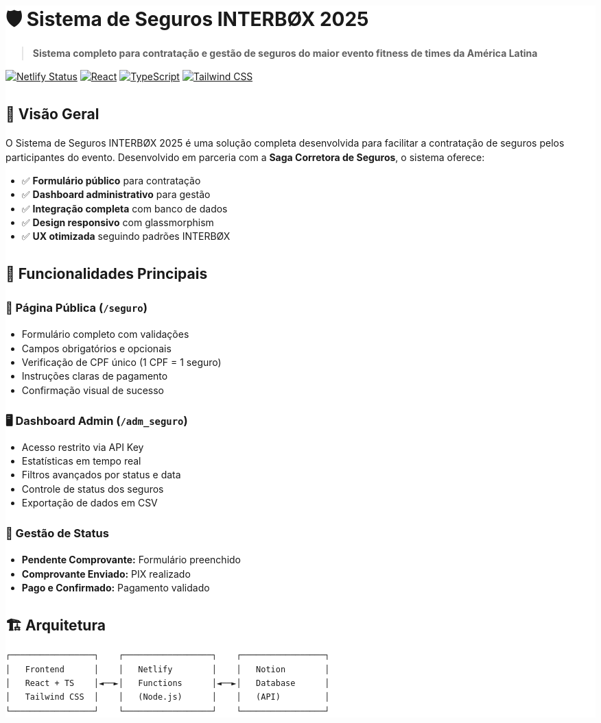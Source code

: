 # 🛡️ Sistema de Seguros INTERBØX 2025

> **Sistema completo para contratação e gestão de seguros do maior evento fitness de times da América Latina**

[![Netlify Status](https://api.netlify.com/api/v1/badges/your-badge-id/deploy-status)](https://app.netlify.com/sites/interbox-captacao/deploys)
[![React](https://img.shields.io/badge/React-18.0.0-blue.svg)](https://reactjs.org/)
[![TypeScript](https://img.shields.io/badge/TypeScript-5.0.0-blue.svg)](https://www.typescriptlang.org/)
[![Tailwind CSS](https://img.shields.io/badge/Tailwind-3.0.0-blue.svg)](https://tailwindcss.com/)

## 🎯 Visão Geral

O Sistema de Seguros INTERBØX 2025 é uma solução completa desenvolvida para facilitar a contratação de seguros pelos participantes do evento. Desenvolvido em parceria com a **Saga Corretora de Seguros**, o sistema oferece:

- ✅ **Formulário público** para contratação
- ✅ **Dashboard administrativo** para gestão
- ✅ **Integração completa** com banco de dados
- ✅ **Design responsivo** com glassmorphism
- ✅ **UX otimizada** seguindo padrões INTERBØX

## 🚀 Funcionalidades Principais

### 📱 Página Pública (`/seguro`)
- Formulário completo com validações
- Campos obrigatórios e opcionais
- Verificação de CPF único (1 CPF = 1 seguro)
- Instruções claras de pagamento
- Confirmação visual de sucesso

### 🖥️ Dashboard Admin (`/adm_seguro`)
- Acesso restrito via API Key
- Estatísticas em tempo real
- Filtros avançados por status e data
- Controle de status dos seguros
- Exportação de dados em CSV

### 🔄 Gestão de Status
- **Pendente Comprovante:** Formulário preenchido
- **Comprovante Enviado:** PIX realizado
- **Pago e Confirmado:** Pagamento validado

## 🏗️ Arquitetura

```
┌─────────────────┐    ┌──────────────────┐    ┌─────────────────┐
│   Frontend      │    │   Netlify        │    │   Notion        │
│   React + TS    │◄──►│   Functions      │◄──►│   Database      │
│   Tailwind CSS  │    │   (Node.js)      │    │   (API)         │
└─────────────────┘    └──────────────────┘    └─────────────────┘
```
